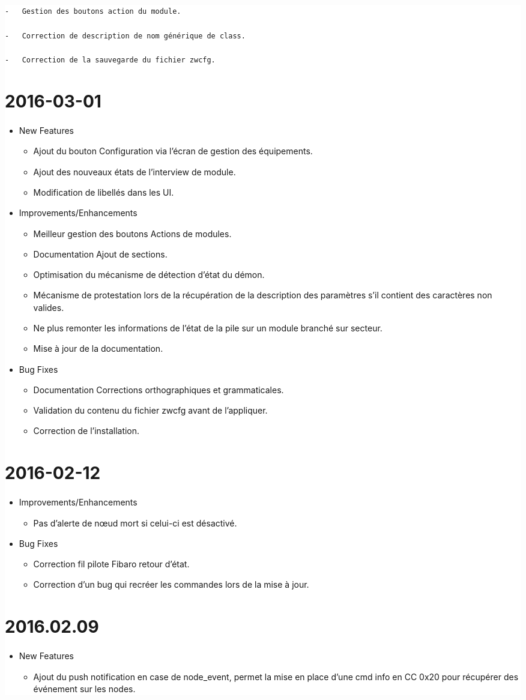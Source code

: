     -   Gestion des boutons action du module.

    -   Correction de description de nom générique de class.

    -   Correction de la sauvegarde du fichier zwcfg.

2016-03-01
===

-   New Features

    -   Ajout du bouton Configuration via l’écran de gestion
        des équipements.

    -   Ajout des nouveaux états de l’interview de module.

    -   Modification de libellés dans les UI.

-   Improvements/Enhancements

    -   Meilleur gestion des boutons Actions de modules.

    -   Documentation Ajout de sections.

    -   Optimisation du mécanisme de détection d’état du démon.

    -   Mécanisme de protestation lors de la récupération de la
        description des paramètres s’il contient des caractères
        non valides.

    -   Ne plus remonter les informations de l’état de la pile sur un
        module branché sur secteur.

    -   Mise à jour de la documentation.

-   Bug Fixes

    -   Documentation Corrections orthographiques et grammaticales.

    -   Validation du contenu du fichier zwcfg avant de l’appliquer.

    -   Correction de l’installation.

2016-02-12
===

-   Improvements/Enhancements

    -   Pas d’alerte de nœud mort si celui-ci est désactivé.

-   Bug Fixes

    -   Correction fil pilote Fibaro retour d’état.

    -   Correction d’un bug qui recréer les commandes lors de la mise
        à jour.

2016.02.09
===

-   New Features

    -   Ajout du push notification en case de node\_event, permet la
        mise en place d’une cmd info en CC 0x20 pour récupérer des
        événement sur les nodes.
